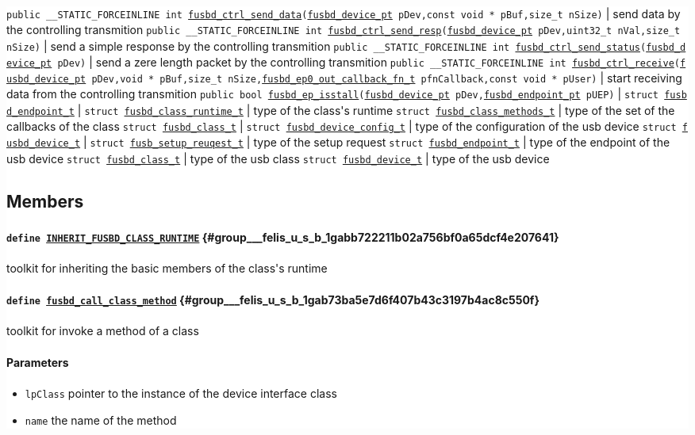 `public __STATIC_FORCEINLINE int `[`fusbd_ctrl_send_data`](#group___felis_u_s_b_1ga79af794d7fb1408324a198814c7918ca)`(`[`fusbd_device_pt`](../api/api-undefined.md#group___felis_u_s_b_1gacace61d29ac4d7323c873f2f75f16124)` pDev,const void * pBuf,size_t nSize)`            | send data by the controlling transmition
`public __STATIC_FORCEINLINE int `[`fusbd_ctrl_send_resp`](#group___felis_u_s_b_1gac7792e1e95ceb78d8d679f25507a6298)`(`[`fusbd_device_pt`](../api/api-undefined.md#group___felis_u_s_b_1gacace61d29ac4d7323c873f2f75f16124)` pDev,uint32_t nVal,size_t nSize)`            | send a simple response by the controlling transmition
`public __STATIC_FORCEINLINE int `[`fusbd_ctrl_send_status`](#group___felis_u_s_b_1gabdedbe325a9b75221a3cb5c9479b8469)`(`[`fusbd_device_pt`](../api/api-undefined.md#group___felis_u_s_b_1gacace61d29ac4d7323c873f2f75f16124)` pDev)`            | send a zere length packet by the controlling transmition
`public __STATIC_FORCEINLINE int `[`fusbd_ctrl_receive`](#group___felis_u_s_b_1gada07689cabab14ad96f8e79fb47a1365)`(`[`fusbd_device_pt`](../api/api-undefined.md#group___felis_u_s_b_1gacace61d29ac4d7323c873f2f75f16124)` pDev,void * pBuf,size_t nSize,`[`fusbd_ep0_out_callback_fn_t`](../api/api-undefined.md#group___felis_u_s_b_1ga7a88b45d62e796cabeff777a56b53051)` pfnCallback,const void * pUser)`            | start receiving data from the controlling transmition
`public bool `[`fusbd_ep_isstall`](#group___felis_u_s_b_1ga1da6172e71fe84dceda802f769a481ab)`(`[`fusbd_device_pt`](../api/api-undefined.md#group___felis_u_s_b_1gacace61d29ac4d7323c873f2f75f16124)` pDev,`[`fusbd_endpoint_pt`](../api/api-undefined.md#group___felis_u_s_b_1ga62fd52a332bd22098b0a6e183bb3274c)` pUEP)`            | 
`struct `[`fusbd_endpoint_t`](#struct__tag__fusbd__endpoint) | 
`struct `[`fusbd_class_runtime_t`](#structfusbd__class__runtime__t) | type of the class's runtime
`struct `[`fusbd_class_methods_t`](#structfusbd__class__methods__t) | type of the set of the callbacks of the class
`struct `[`fusbd_class_t`](#struct__tag__fusbd__class) | 
`struct `[`fusbd_device_config_t`](#structfusbd__device__config__t) | type of the configuration of the usb device
`struct `[`fusbd_device_t`](#struct__tag__fusbd__device) | 
`struct `[`fusb_setup_reuqest_t`](#structfusb__setup__reuqest__t) | type of the setup request
`struct `[`fusbd_endpoint_t`](#structfusbd__endpoint__t) | type of the endpoint of the usb device
`struct `[`fusbd_class_t`](#structfusbd__class__t) | type of the usb class
`struct `[`fusbd_device_t`](#structfusbd__device__t) | type of the usb device

## Members

#### `define `[`INHERIT_FUSBD_CLASS_RUNTIME`](#group___felis_u_s_b_1gabb722211b02a756bf0a65dcf4e207641) {#group___felis_u_s_b_1gabb722211b02a756bf0a65dcf4e207641}

toolkit for inheriting the basic members of the class's runtime

#### `define `[`fusbd_call_class_method`](#group___felis_u_s_b_1gab73ba5e7d6f407b43c3197b4ac8c550f) {#group___felis_u_s_b_1gab73ba5e7d6f407b43c3197b4ac8c550f}

toolkit for invoke a method of a class

#### Parameters
* `lpClass` pointer to the instance of the device interface class 

* `name` the name of the method 
